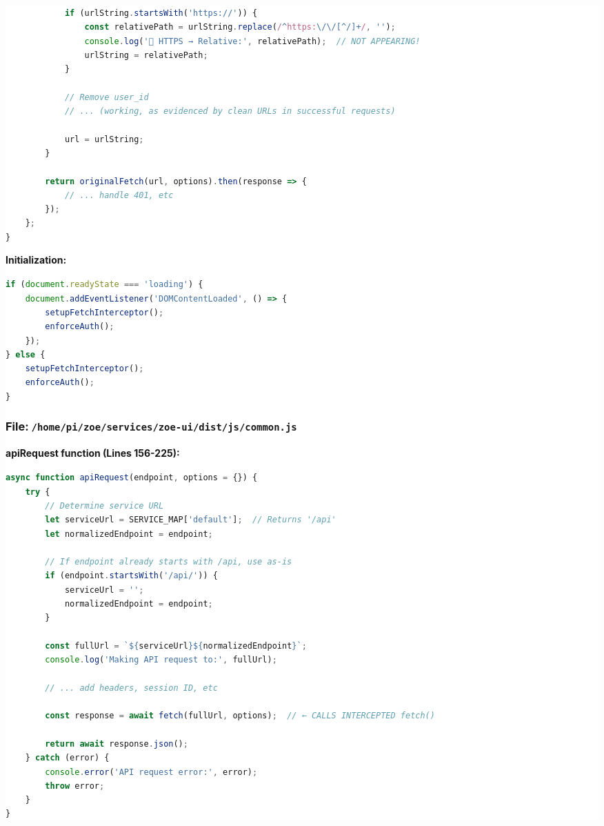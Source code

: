 ```javascript
            if (urlString.startsWith('https://')) {
                const relativePath = urlString.replace(/^https:\/\/[^/]+/, '');
                console.log('📍 HTTPS → Relative:', relativePath);  // NOT APPEARING!
                urlString = relativePath;
            }
            
            // Remove user_id
            // ... (working, as evidenced by clean URLs in successful requests)
            
            url = urlString;
        }
        
        return originalFetch(url, options).then(response => {
            // ... handle 401, etc
        });
    };
}
```

**Initialization:**
```javascript
if (document.readyState === 'loading') {
    document.addEventListener('DOMContentLoaded', () => {
        setupFetchInterceptor();
        enforceAuth();
    });
} else {
    setupFetchInterceptor();
    enforceAuth();
}
```

### File: `/home/pi/zoe/services/zoe-ui/dist/js/common.js`

**apiRequest function (Lines 156-225):**
```javascript
async function apiRequest(endpoint, options = {}) {
    try {
        // Determine service URL
        let serviceUrl = SERVICE_MAP['default'];  // Returns '/api'
        let normalizedEndpoint = endpoint;
        
        // If endpoint already starts with /api, use as-is
        if (endpoint.startsWith('/api/')) {
            serviceUrl = '';
            normalizedEndpoint = endpoint;
        }
        
        const fullUrl = `${serviceUrl}${normalizedEndpoint}`;
        console.log('Making API request to:', fullUrl);
        
        // ... add headers, session ID, etc
        
        const response = await fetch(fullUrl, options);  // ← CALLS INTERCEPTED fetch()
        
        return await response.json();
    } catch (error) {
        console.error('API request error:', error);
        throw error;
    }
}
```
